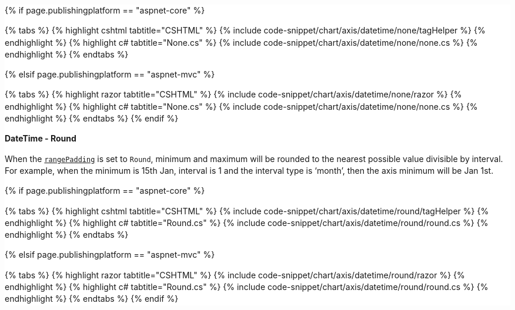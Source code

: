 {% if page.publishingplatform == "aspnet-core" %}

{% tabs %}
{% highlight cshtml tabtitle="CSHTML" %}
{% include code-snippet/chart/axis/datetime/none/tagHelper %}
{% endhighlight %}
{% highlight c# tabtitle="None.cs" %}
{% include code-snippet/chart/axis/datetime/none/none.cs %}
{% endhighlight %}
{% endtabs %}

{% elsif page.publishingplatform == "aspnet-mvc" %}

{% tabs %}
{% highlight razor tabtitle="CSHTML" %}
{% include code-snippet/chart/axis/datetime/none/razor %}
{% endhighlight %}
{% highlight c# tabtitle="None.cs" %}
{% include code-snippet/chart/axis/datetime/none/none.cs %}
{% endhighlight %}
{% endtabs %}
{% endif %}



**DateTime - Round**

When the [`rangePadding`](https://help.syncfusion.com/cr/aspnetcore-js2/Syncfusion.EJ2.Charts.ChartAxis.html#Syncfusion_EJ2_Charts_ChartAxis_RangePadding) is set to `Round`, minimum and maximum will be rounded to the nearest possible value divisible by interval. For example, when the minimum is 15th Jan, interval is 1 and the interval type is ‘month’, then the axis minimum will be Jan 1st.

{% if page.publishingplatform == "aspnet-core" %}

{% tabs %}
{% highlight cshtml tabtitle="CSHTML" %}
{% include code-snippet/chart/axis/datetime/round/tagHelper %}
{% endhighlight %}
{% highlight c# tabtitle="Round.cs" %}
{% include code-snippet/chart/axis/datetime/round/round.cs %}
{% endhighlight %}
{% endtabs %}

{% elsif page.publishingplatform == "aspnet-mvc" %}

{% tabs %}
{% highlight razor tabtitle="CSHTML" %}
{% include code-snippet/chart/axis/datetime/round/razor %}
{% endhighlight %}
{% highlight c# tabtitle="Round.cs" %}
{% include code-snippet/chart/axis/datetime/round/round.cs %}
{% endhighlight %}
{% endtabs %}
{% endif %}


